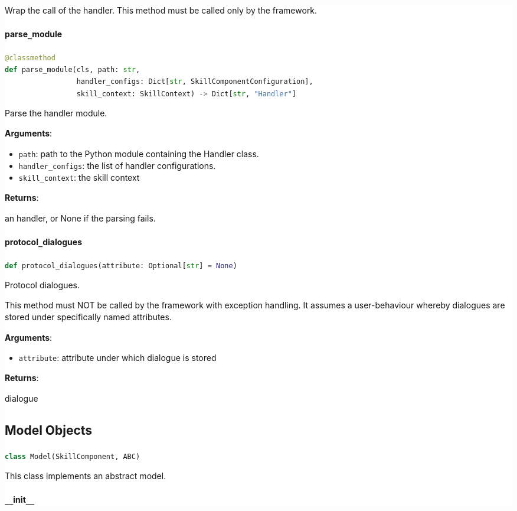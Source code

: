 Wrap the call of the handler. This method must be called only by the framework.

<a id="aea.skills.base.Handler.parse_module"></a>

#### parse`_`module

```python
@classmethod
def parse_module(cls, path: str,
                 handler_configs: Dict[str, SkillComponentConfiguration],
                 skill_context: SkillContext) -> Dict[str, "Handler"]
```

Parse the handler module.

**Arguments**:

- `path`: path to the Python module containing the Handler class.
- `handler_configs`: the list of handler configurations.
- `skill_context`: the skill context

**Returns**:

an handler, or None if the parsing fails.

<a id="aea.skills.base.Handler.protocol_dialogues"></a>

#### protocol`_`dialogues

```python
def protocol_dialogues(attribute: Optional[str] = None)
```

Protocol dialogues.

This method must NOT be called by the framework with exception handling.
It assumes a user-behaviour whereby dialogues are stored
under specifically named attributes.

**Arguments**:

- `attribute`: attribute under which dialogue is stored

**Returns**:

dialogue

<a id="aea.skills.base.Model"></a>

## Model Objects

```python
class Model(SkillComponent, ABC)
```

This class implements an abstract model.

<a id="aea.skills.base.Model.__init__"></a>

#### `__`init`__`
